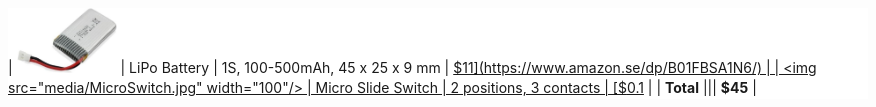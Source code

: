 | <img src="media/Battery.jpg" width="100"/> | LiPo Battery | 1S, 100-500mAh, 45 x 25 x 9 mm | [$11](https://www.amazon.se/dp/B01FBSA1N6/) |
| <img src="media/MicroSwitch.jpg" width="100"/> | Micro Slide Switch | 2 positions, 3 contacts | [$0.1](https://www.amazon.se/Gebildet-Vertikal-Switch-SS-12d00-Position/dp/B08L6FMV84/?th=1) | 
| **Total** ||| **$45** |

